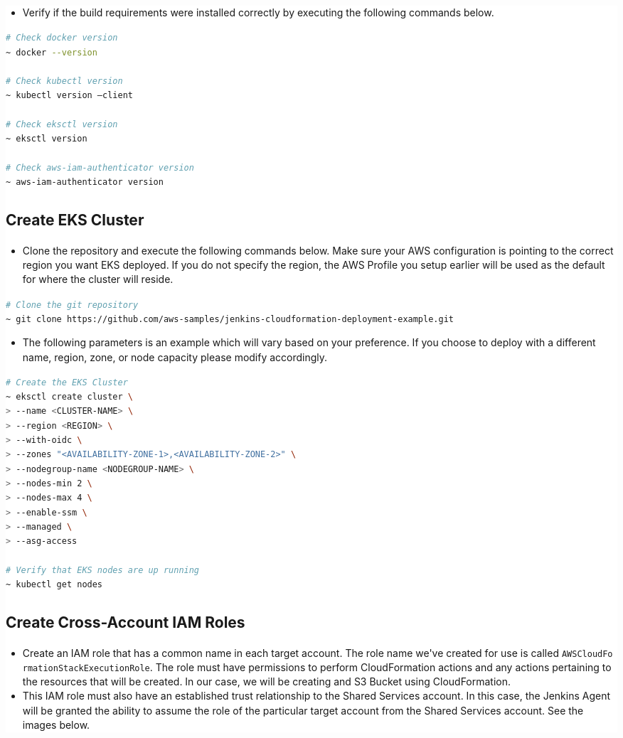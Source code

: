 - Verify if the build requirements were installed correctly by executing the following commands below.

```bash
# Check docker version
~ docker --version

# Check kubectl version
~ kubectl version —client

# Check eksctl version
~ eksctl version

# Check aws-iam-authenticator version
~ aws-iam-authenticator version
```

## Create EKS Cluster

- Clone the repository and execute the following commands below. Make sure your AWS configuration is pointing to the correct region you want EKS deployed. If you do not specify the region, the AWS Profile you setup earlier will be used as the default for where the cluster will reside.

```bash
# Clone the git repository
~ git clone https://github.com/aws-samples/jenkins-cloudformation-deployment-example.git
```

- The following parameters is an example which will vary based on your preference. If you choose to deploy with a different name, region, zone, or node capacity please modify accordingly.

```bash
# Create the EKS Cluster
~ eksctl create cluster \
> --name <CLUSTER-NAME> \
> --region <REGION> \
> --with-oidc \
> --zones "<AVAILABILITY-ZONE-1>,<AVAILABILITY-ZONE-2>" \
> --nodegroup-name <NODEGROUP-NAME> \
> --nodes-min 2 \
> --nodes-max 4 \
> --enable-ssm \
> --managed \
> --asg-access

# Verify that EKS nodes are up running
~ kubectl get nodes
```

## Create Cross-Account IAM Roles

- Create an IAM role that has a common name in each target account. The role name we've created for use is called `AWSCloudFormationStackExecutionRole`. The role must have permissions to perform CloudFormation actions and any actions pertaining to the resources that will be created. In our case, we will be creating and S3 Bucket using CloudFormation.
- This IAM role must also have an established trust relationship to the Shared Services account. In this case, the Jenkins Agent will be granted the ability to assume the role of the particular target account from the Shared Services account. See the images below.
